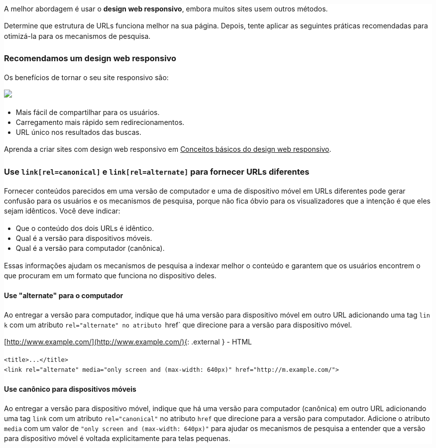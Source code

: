 A melhor abordagem é usar o **design web responsivo**, embora muitos sites usem outros métodos.
 
Determine que estrutura de URLs funciona melhor na sua página. Depois, tente aplicar as seguintes práticas
recomendadas para otimizá-la para os mecanismos de pesquisa.

### Recomendamos um design web responsivo

Os benefícios de tornar o seu site responsivo são:

<img class="attempt-right" src="imgs/responsive-2x.png" srcset="imgs/responsive.png 1x, imgs/responsive-2x.png 2x" >

* Mais fácil de compartilhar para os usuários.
* Carregamento mais rápido sem redirecionamentos.
* URL único nos resultados das buscas.

<div style="clear:both;"></div>
  
Aprenda a criar sites com design web responsivo em [Conceitos básicos do design web responsivo](/web/fundamentals/design-and-ux/responsive/).

### Use `link[rel=canonical]` e `link[rel=alternate]` para fornecer URLs diferentes

Fornecer conteúdos parecidos em uma versão de computador e uma de dispositivo móvel em URLs
diferentes pode gerar confusão para os usuários e os mecanismos de pesquisa, porque não
fica óbvio para os visualizadores que a intenção é que eles sejam idênticos. Você deve indicar:

* Que o conteúdo dos dois URLs é idêntico.
* Qual é a versão para dispositivos móveis.
* Qual é a versão para computador (canônica).

Essas informações ajudam os mecanismos de pesquisa a indexar melhor o conteúdo e garantem que
os usuários encontrem o que procuram em um formato que funciona no dispositivo deles.

#### Use "alternate" para o computador

Ao entregar a versão para computador, indique que há uma versão para dispositivo móvel em
outro URL adicionando uma tag `link` com um atributo `rel="alternate" no atributo `href` que direcione
para a versão para dispositivo móvel.

[http://www.example.com/](http://www.example.com/){: .external } - HTML


    <title>...</title>
    <link rel="alternate" media="only screen and (max-width: 640px)" href="http://m.example.com/">
    

#### Use canônico para dispositivos móveis

Ao entregar a versão para dispositivo móvel, indique que há uma versão para computador
(canônica) em outro URL adicionando uma tag `link` com um atributo `rel="canonical"` no atributo `href`
que direcione para a versão para computador. Adicione o atributo `media` com um valor de `"only screen and (max-width: 640px)"` para ajudar os mecanismos de pesquisa
a entender que a versão para dispositivo móvel é voltada explicitamente para telas pequenas.

